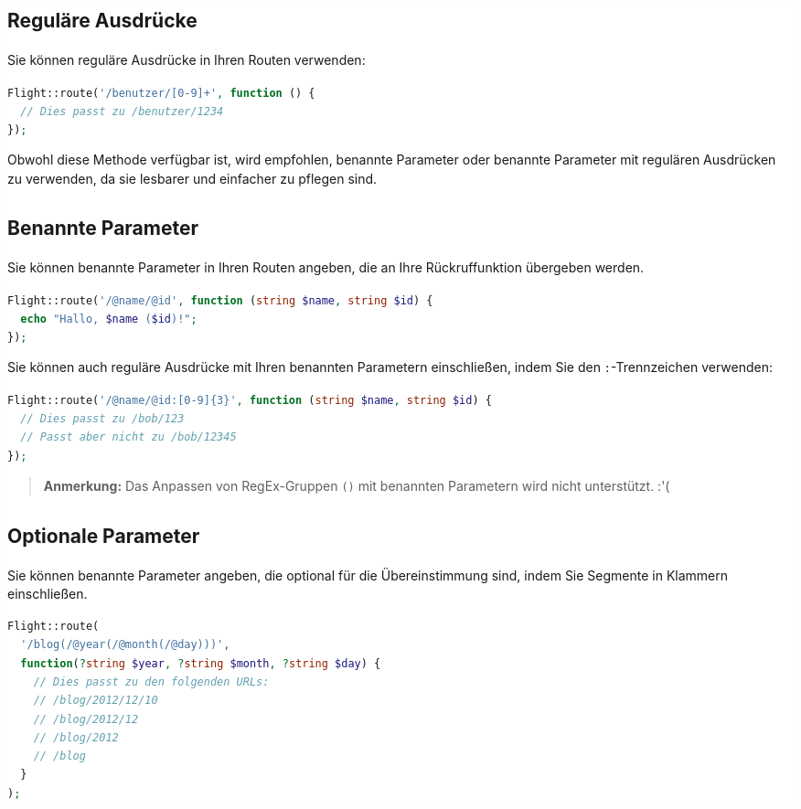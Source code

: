 ## Reguläre Ausdrücke

Sie können reguläre Ausdrücke in Ihren Routen verwenden:

```php
Flight::route('/benutzer/[0-9]+', function () {
  // Dies passt zu /benutzer/1234
});
```

Obwohl diese Methode verfügbar ist, wird empfohlen, benannte Parameter oder 
benannte Parameter mit regulären Ausdrücken zu verwenden, da sie lesbarer und einfacher zu pflegen sind.

## Benannte Parameter

Sie können benannte Parameter in Ihren Routen angeben, die an
Ihre Rückruffunktion übergeben werden.

```php
Flight::route('/@name/@id', function (string $name, string $id) {
  echo "Hallo, $name ($id)!";
});
```

Sie können auch reguläre Ausdrücke mit Ihren benannten Parametern einschließen, indem Sie
den `:`-Trennzeichen verwenden:

```php
Flight::route('/@name/@id:[0-9]{3}', function (string $name, string $id) {
  // Dies passt zu /bob/123
  // Passt aber nicht zu /bob/12345
});
```

> **Anmerkung:** Das Anpassen von RegEx-Gruppen `()` mit benannten Parametern wird nicht unterstützt. :'\(

## Optionale Parameter

Sie können benannte Parameter angeben, die optional für die Übereinstimmung sind, indem Sie
Segmente in Klammern einschließen.

```php
Flight::route(
  '/blog(/@year(/@month(/@day)))',
  function(?string $year, ?string $month, ?string $day) {
    // Dies passt zu den folgenden URLs:
    // /blog/2012/12/10
    // /blog/2012/12
    // /blog/2012
    // /blog
  }
);
```
